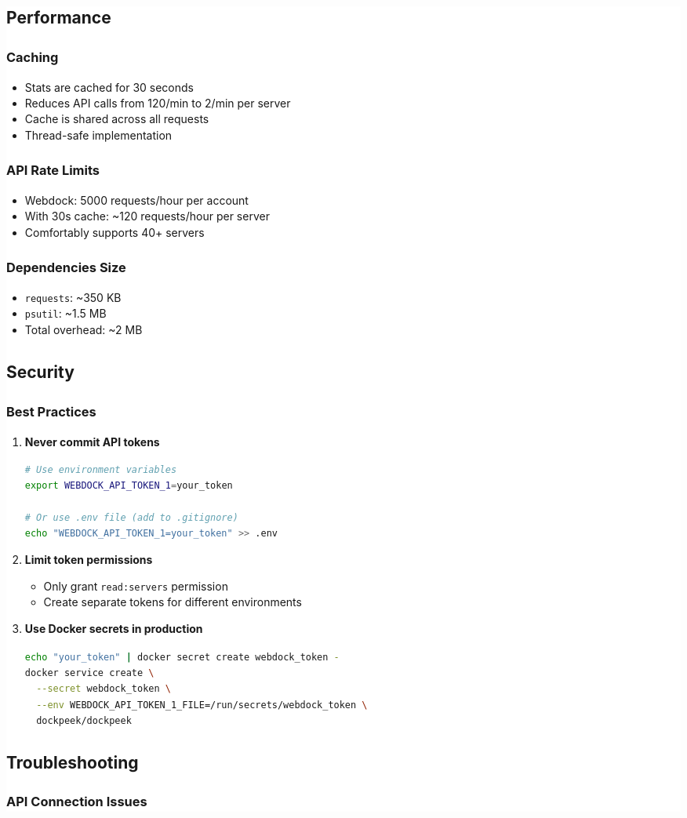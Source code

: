 ## Performance

### Caching

- Stats are cached for 30 seconds
- Reduces API calls from 120/min to 2/min per server
- Cache is shared across all requests
- Thread-safe implementation

### API Rate Limits

- Webdock: 5000 requests/hour per account
- With 30s cache: ~120 requests/hour per server
- Comfortably supports 40+ servers

### Dependencies Size

- `requests`: ~350 KB
- `psutil`: ~1.5 MB
- Total overhead: ~2 MB

## Security

### Best Practices

1. **Never commit API tokens**
   ```bash
   # Use environment variables
   export WEBDOCK_API_TOKEN_1=your_token

   # Or use .env file (add to .gitignore)
   echo "WEBDOCK_API_TOKEN_1=your_token" >> .env
   ```

2. **Limit token permissions**
   - Only grant `read:servers` permission
   - Create separate tokens for different environments

3. **Use Docker secrets in production**
   ```bash
   echo "your_token" | docker secret create webdock_token -
   docker service create \
     --secret webdock_token \
     --env WEBDOCK_API_TOKEN_1_FILE=/run/secrets/webdock_token \
     dockpeek/dockpeek
   ```

## Troubleshooting

### API Connection Issues
